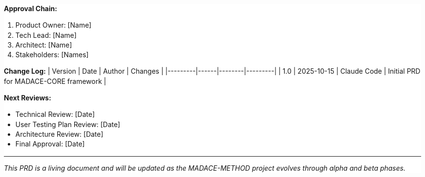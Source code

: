 **Approval Chain:**

1. Product Owner: [Name]
2. Tech Lead: [Name]
3. Architect: [Name]
4. Stakeholders: [Names]

**Change Log:** | Version | Date | Author | Changes |
|---------|------|--------|---------| | 1.0 | 2025-10-15 | Claude Code | Initial
PRD for MADACE-CORE framework |

**Next Reviews:**

- Technical Review: [Date]
- User Testing Plan Review: [Date]
- Architecture Review: [Date]
- Final Approval: [Date]

---

_This PRD is a living document and will be updated as the MADACE-METHOD project
evolves through alpha and beta phases._
